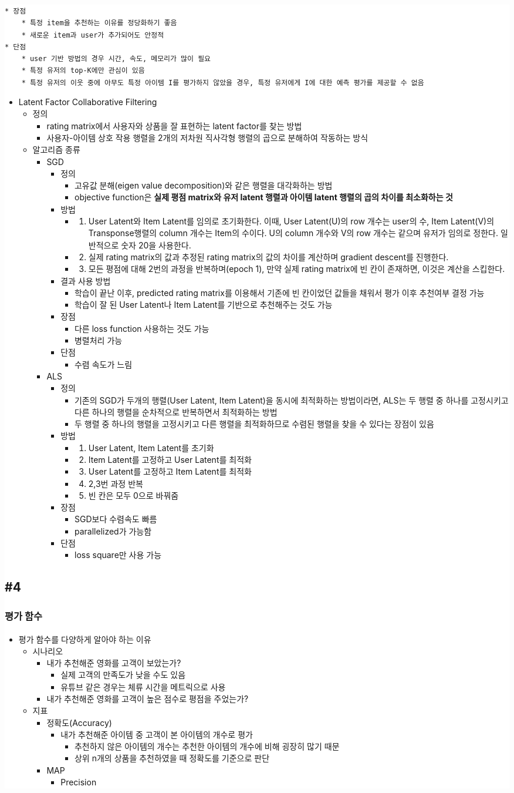     * 장점
        * 특정 item을 추천하는 이유를 정당화하기 좋음
        * 새로운 item과 user가 추가되어도 안정적
    * 단점
        * user 기반 방법의 경우 시간, 속도, 메모리가 많이 필요
        * 특정 유저의 top-K에만 관심이 있음
        * 특정 유저의 이웃 중에 아무도 특정 아이템 I를 평가하지 않았을 경우, 특정 유저에게 I에 대한 예측 평가를 제공할 수 없음


* Latent Factor Collaborative Filtering
    * 정의
        * rating matrix에서 사용자와 상품을 잘 표현하는 latent factor를 찾는 방법
        * 사용자-아이템 상호 작용 행렬을 2개의 저차원 직사각형 행렬의 곱으로 분해하여 작동하는 방식
    * 알고리즘 종류
        * SGD
            * 정의
                * 고유값 분해(eigen value decomposition)와 같은 행렬을 대각화하는 방법
                * objective function은 <b>실제 평점 matrix와 유저 latent 행렬과 아이템 latent 행렬의 곱의 차이를 최소화하는 것</b>
            * 방법
                * 1. User Latent와 Item Latent를 임의로 초기화한다. 이때, User Latent(U)의 row 개수는 user의 수, Item Latent(V)의 Transponse행렬의 column 개수는 Item의 수이다. U의 column 개수와 V의 row 개수는 같으며 유저가 임의로 정한다. 일반적으로 숫자 20을 사용한다.
                * 2. 실제 rating matrix의 값과 추정된 rating matrix의 값의 차이를 계산하며 gradient descent를 진행한다.
                * 3. 모든 평점에 대해 2번의 과정을 반복하며(epoch 1), 만약 실제 rating matrix에 빈 칸이 존재하면, 이것은 계산을 스킵한다.
            * 결과 사용 방법
                * 학습이 끝난 이후, predicted rating matrix를 이용해서 기존에 빈 칸이었던 값들을 채워서 평가 이후 추천여부 결정 가능
                * 학습이 잘 된 User Latent나 Item Latent를 기반으로 추천해주는 것도 가능
            * 장점
                * 다른 loss function 사용하는 것도 가능
                * 병렬처리 가능
            * 단점
                * 수렴 속도가 느림
        * ALS
            * 정의
                * 기존의 SGD가 두개의 행렬(User Latent, Item Latent)을 동시에 최적화하는 방법이라면, ALS는 두 행렬 중 하나를 고정시키고 다른 하나의 행렬을 순차적으로 반복하면서 최적화하는 방법
                * 두 행렬 중 하나의 행렬을 고정시키고 다른 행렬을 최적화하므로 수렴된 행렬을 찾을 수 있다는 장점이 있음
            * 방법
                * 1. User Latent, Item Latent를 초기화
                * 2. Item Latent를 고정하고 User Latent를 최적화
                * 3. User Latent를 고정하고 Item Latent를 최적화
                * 4. 2,3번 과정 반복
                * 5. 빈 칸은 모두 0으로 바꿔줌
            * 장점
                * SGD보다 수렴속도 빠름
                * parallelized가 가능함
            * 단점
                * loss square만 사용 가능


## #4
### 평가 함수
* 평가 함수를 다양하게 알아야 하는 이유
    * 시나리오
        * 내가 추천해준 영화를 고객이 보았는가?
            * 실제 고객의 만족도가 낮을 수도 있음
            * 유튜브 같은 경우는 체류 시간을 메트릭으로 사용
        * 내가 추천해준 영화를 고객이 높은 점수로 평점을 주었는가?
    * 지표
        * 정확도(Accuracy)
            * 내가 추천해준 아이템 중 고객이 본 아이템의 개수로 평가
                * 추천하지 않은 아이템의 개수는 추천한 아이템의 개수에 비해 굉장히 많기 때문
                * 상위 n개의 상품을 추천하였을 때 정확도를 기준으로 판단
        * MAP
            * Precision